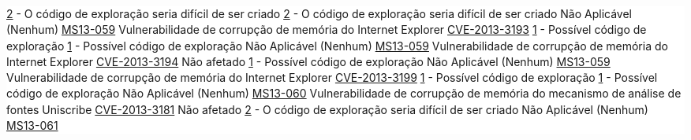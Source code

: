 <td style="border:1px solid black;"><a href="http://technet.microsoft.com/security/cc998259">2</a> - O código de exploração seria difícil de ser criado</td>
<td style="border:1px solid black;"><a href="http://technet.microsoft.com/security/cc998259">2</a> - O código de exploração seria difícil de ser criado</td>
<td style="border:1px solid black;">Não Aplicável</td>
<td style="border:1px solid black;">(Nenhum)</td>
</tr>
<tr class="odd">
<td style="border:1px solid black;"><a href="http://technet.microsoft.com/pt-br/security/bulletin/ms13-059">MS13-059</a></td>
<td style="border:1px solid black;">Vulnerabilidade de corrupção de memória do Internet Explorer</td>
<td style="border:1px solid black;"><a href="http://www.cve.mitre.org/cgi-bin/cvename.cgi?name=cve-2013-3193">CVE-2013-3193</a></td>
<td style="border:1px solid black;"><a href="http://technet.microsoft.com/security/cc998259">1</a> - Possível código de exploração</td>
<td style="border:1px solid black;"><a href="http://technet.microsoft.com/security/cc998259">1</a> - Possível código de exploração</td>
<td style="border:1px solid black;">Não Aplicável</td>
<td style="border:1px solid black;">(Nenhum)</td>
</tr>
<tr class="even">
<td style="border:1px solid black;"><a href="http://technet.microsoft.com/pt-br/security/bulletin/ms13-059">MS13-059</a></td>
<td style="border:1px solid black;">Vulnerabilidade de corrupção de memória do Internet Explorer</td>
<td style="border:1px solid black;"><a href="http://www.cve.mitre.org/cgi-bin/cvename.cgi?name=cve-2013-3194">CVE-2013-3194</a></td>
<td style="border:1px solid black;">Não afetado</td>
<td style="border:1px solid black;"><a href="http://technet.microsoft.com/security/cc998259">1</a> - Possível código de exploração</td>
<td style="border:1px solid black;">Não Aplicável</td>
<td style="border:1px solid black;">(Nenhum)</td>
</tr>
<tr class="odd">
<td style="border:1px solid black;"><a href="http://technet.microsoft.com/pt-br/security/bulletin/ms13-059">MS13-059</a></td>
<td style="border:1px solid black;">Vulnerabilidade de corrupção de memória do Internet Explorer</td>
<td style="border:1px solid black;"><a href="http://www.cve.mitre.org/cgi-bin/cvename.cgi?name=cve-2013-3199">CVE-2013-3199</a></td>
<td style="border:1px solid black;"><a href="http://technet.microsoft.com/security/cc998259">1</a> - Possível código de exploração</td>
<td style="border:1px solid black;"><a href="http://technet.microsoft.com/security/cc998259">1</a> - Possível código de exploração</td>
<td style="border:1px solid black;">Não Aplicável</td>
<td style="border:1px solid black;">(Nenhum)</td>
</tr>
<tr class="even">
<td style="border:1px solid black;"><a href="http://technet.microsoft.com/pt-br/security/bulletin/ms13-060">MS13-060</a></td>
<td style="border:1px solid black;">Vulnerabilidade de corrupção de memória do mecanismo de análise de fontes Uniscribe</td>
<td style="border:1px solid black;"><a href="http://www.cve.mitre.org/cgi-bin/cvename.cgi?name=cve-2013-3181">CVE-2013-3181</a></td>
<td style="border:1px solid black;">Não afetado</td>
<td style="border:1px solid black;"><a href="http://technet.microsoft.com/security/cc998259">2</a> - O código de exploração seria difícil de ser criado</td>
<td style="border:1px solid black;">Não Aplicável</td>
<td style="border:1px solid black;">(Nenhum)</td>
</tr>
<tr class="odd">
<td style="border:1px solid black;"><a href="http://technet.microsoft.com/pt-br/security/bulletin/ms13-061">MS13-061</a></td>